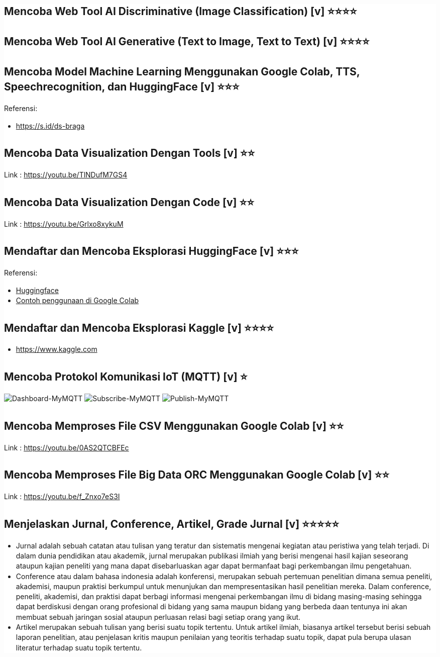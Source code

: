 ## Mencoba Web Tool AI Discriminative (Image Classification) [v] ⭐⭐⭐⭐

## Mencoba Web Tool AI Generative (Text to Image, Text to Text) [v] ⭐⭐⭐⭐

## Mencoba Model Machine Learning Menggunakan Google Colab, TTS, Speechrecognition, dan HuggingFace [v] ⭐⭐⭐

Referensi:
- https://s.id/ds-braga

## Mencoba Data Visualization Dengan Tools [v] ⭐⭐
Link : https://youtu.be/TlNDufM7GS4

## Mencoba Data Visualization Dengan Code [v] ⭐⭐
Link : https://youtu.be/Grlxo8xykuM

## Mendaftar dan Mencoba Eksplorasi HuggingFace [v] ⭐⭐⭐
Referensi:
- [Huggingface](https://huggingface.co/)
- [Contoh penggunaan di Google Colab](https://colab.research.google.com/drive/1mcMiav2NBk4UcnttAuB4reSCeWuywjmj?usp=sharing)

## Mendaftar dan Mencoba Eksplorasi Kaggle [v] ⭐⭐⭐⭐
- https://www.kaggle.com

## Mencoba Protokol Komunikasi IoT (MQTT) [v] ⭐
![Dashboard-MyMQTT](https://github.com/mdyoo129/task/assets/144449995/cf46ba8d-d6fc-45ee-a35e-26a99d9b4506)
![Subscribe-MyMQTT](https://github.com/mdyoo129/task/assets/144449995/59c31517-6d67-4d0e-b106-b27e9f9cfa8e)
![Publish-MyMQTT](https://github.com/mdyoo129/task/assets/144449995/25a884e0-c5cd-4191-9d5c-a39cdda15bfb)

## Mencoba Memproses File CSV Menggunakan Google Colab [v] ⭐⭐
Link : https://youtu.be/0AS2QTCBFEc

## Mencoba Memproses File Big Data ORC Menggunakan Google Colab [v] ⭐⭐
Link : https://youtu.be/f_Znxo7eS3I

## Menjelaskan Jurnal, Conference, Artikel, Grade Jurnal [v] ⭐⭐⭐⭐⭐
- Jurnal adalah sebuah catatan atau tulisan yang teratur dan sistematis mengenai kegiatan atau peristiwa yang telah terjadi. Di dalam dunia pendidikan atau akademik, jurnal merupakan publikasi ilmiah yang berisi mengenai hasil kajian seseorang ataupun kajian peneliti yang mana dapat disebarluaskan agar dapat bermanfaat bagi perkembangan ilmu pengetahuan.
- Conference atau dalam bahasa indonesia adalah konferensi, merupakan sebuah pertemuan penelitian dimana semua peneliti, akademisi, maupun praktisi berkumpul untuk menunjukan dan mempresentasikan hasil penelitian mereka. Dalam conference, peneliti, akademisi, dan praktisi dapat berbagi informasi mengenai perkembangan ilmu di bidang masing-masing sehingga dapat berdiskusi dengan orang profesional di bidang yang sama maupun bidang yang berbeda daan tentunya ini akan membuat sebuah jaringan sosial ataupun perluasan relasi bagi setiap orang yang ikut.
- Artikel merupakan sebuah tulisan yang berisi suatu topik tertentu. Untuk artikel ilmiah, biasanya artikel tersebut berisi sebuah laporan penelitian, atau penjelasan kritis maupun penilaian yang teoritis terhadap suatu topik, dapat pula berupa ulasan literatur terhadap suatu topik tertentu.